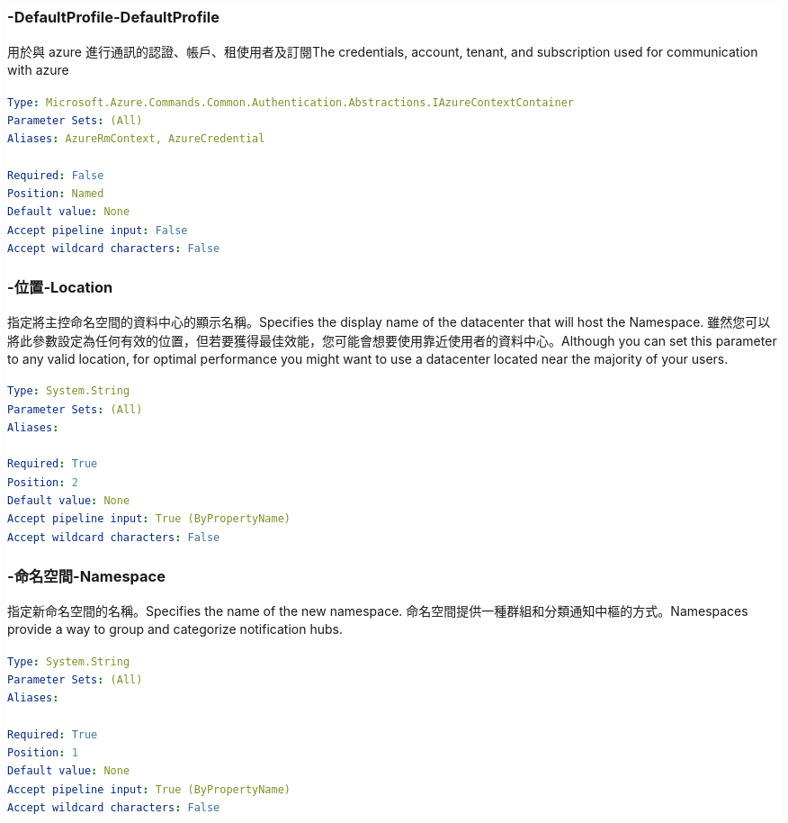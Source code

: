 ### <span data-ttu-id="08da2-124">-DefaultProfile</span><span class="sxs-lookup"><span data-stu-id="08da2-124">-DefaultProfile</span></span>
<span data-ttu-id="08da2-125">用於與 azure 進行通訊的認證、帳戶、租使用者及訂閱</span><span class="sxs-lookup"><span data-stu-id="08da2-125">The credentials, account, tenant, and subscription used for communication with azure</span></span>

```yaml
Type: Microsoft.Azure.Commands.Common.Authentication.Abstractions.IAzureContextContainer
Parameter Sets: (All)
Aliases: AzureRmContext, AzureCredential

Required: False
Position: Named
Default value: None
Accept pipeline input: False
Accept wildcard characters: False
```

### <span data-ttu-id="08da2-126">-位置</span><span class="sxs-lookup"><span data-stu-id="08da2-126">-Location</span></span>
<span data-ttu-id="08da2-127">指定將主控命名空間的資料中心的顯示名稱。</span><span class="sxs-lookup"><span data-stu-id="08da2-127">Specifies the display name of the datacenter that will host the Namespace.</span></span>
<span data-ttu-id="08da2-128">雖然您可以將此參數設定為任何有效的位置，但若要獲得最佳效能，您可能會想要使用靠近使用者的資料中心。</span><span class="sxs-lookup"><span data-stu-id="08da2-128">Although you can set this parameter to any valid location, for optimal performance you might want to use a datacenter located near the majority of your users.</span></span>

```yaml
Type: System.String
Parameter Sets: (All)
Aliases:

Required: True
Position: 2
Default value: None
Accept pipeline input: True (ByPropertyName)
Accept wildcard characters: False
```

### <span data-ttu-id="08da2-129">-命名空間</span><span class="sxs-lookup"><span data-stu-id="08da2-129">-Namespace</span></span>
<span data-ttu-id="08da2-130">指定新命名空間的名稱。</span><span class="sxs-lookup"><span data-stu-id="08da2-130">Specifies the name of the new namespace.</span></span>
<span data-ttu-id="08da2-131">命名空間提供一種群組和分類通知中樞的方式。</span><span class="sxs-lookup"><span data-stu-id="08da2-131">Namespaces provide a way to group and categorize notification hubs.</span></span>

```yaml
Type: System.String
Parameter Sets: (All)
Aliases:

Required: True
Position: 1
Default value: None
Accept pipeline input: True (ByPropertyName)
Accept wildcard characters: False
```

